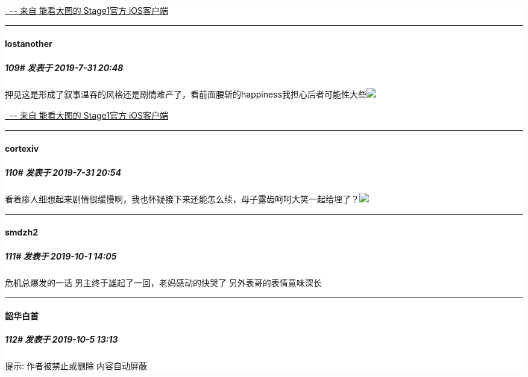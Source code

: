 [  -- 来自 能看大图的 Stage1官方 iOS客户端](https://itunes.apple.com/fi/app/saraba1st/id1221237470?mt=8)







-----

####  lostanother  
##### 109#       发表于 2019-7-31 20:48




押见这是形成了叙事温吞的风格还是剧情难产了，看前面腰斩的happiness我担心后者可能性大些<img src="https://static.saraba1st.com/image/smiley/face2017/100.png" referrerpolicy="no-referrer">

[  -- 来自 能看大图的 Stage1官方 iOS客户端](https://itunes.apple.com/fi/app/saraba1st/id1221237470?mt=8)







-----

####  cortexiv  
##### 110#       发表于 2019-7-31 20:54




看着瘆人细想起来剧情很缓慢啊，我也怀疑接下来还能怎么续，母子露齿呵呵大笑一起给埋了？<img src="https://static.saraba1st.com/image/smiley/face2017/001.png" referrerpolicy="no-referrer">







-----

####  smdzh2  
##### 111#       发表于 2019-10-1 14:05




危机总爆发的一话
男主终于雄起了一回，老妈感动的快哭了
另外表哥的表情意味深长







-----

####  韶华白首  
##### 112#       发表于 2019-10-5 13:13

提示: 作者被禁止或删除 内容自动屏蔽
